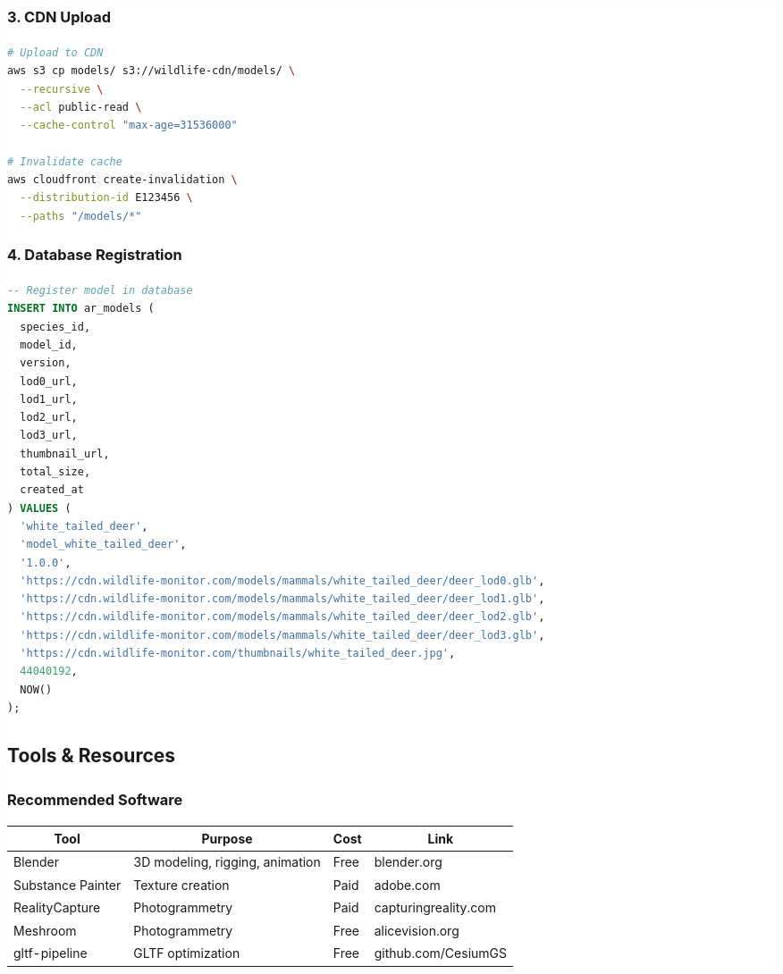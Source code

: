### 3. CDN Upload

```bash
# Upload to CDN
aws s3 cp models/ s3://wildlife-cdn/models/ \
  --recursive \
  --acl public-read \
  --cache-control "max-age=31536000"

# Invalidate cache
aws cloudfront create-invalidation \
  --distribution-id E123456 \
  --paths "/models/*"
```

### 4. Database Registration

```sql
-- Register model in database
INSERT INTO ar_models (
  species_id,
  model_id,
  version,
  lod0_url,
  lod1_url,
  lod2_url,
  lod3_url,
  thumbnail_url,
  total_size,
  created_at
) VALUES (
  'white_tailed_deer',
  'model_white_tailed_deer',
  '1.0.0',
  'https://cdn.wildlife-monitor.com/models/mammals/white_tailed_deer/deer_lod0.glb',
  'https://cdn.wildlife-monitor.com/models/mammals/white_tailed_deer/deer_lod1.glb',
  'https://cdn.wildlife-monitor.com/models/mammals/white_tailed_deer/deer_lod2.glb',
  'https://cdn.wildlife-monitor.com/models/mammals/white_tailed_deer/deer_lod3.glb',
  'https://cdn.wildlife-monitor.com/thumbnails/white_tailed_deer.jpg',
  44040192,
  NOW()
);
```

## Tools & Resources

### Recommended Software

| Tool | Purpose | Cost | Link |
|------|---------|------|------|
| Blender | 3D modeling, rigging, animation | Free | blender.org |
| Substance Painter | Texture creation | Paid | adobe.com |
| RealityCapture | Photogrammetry | Paid | capturingreality.com |
| Meshroom | Photogrammetry | Free | alicevision.org |
| gltf-pipeline | GLTF optimization | Free | github.com/CesiumGS |
